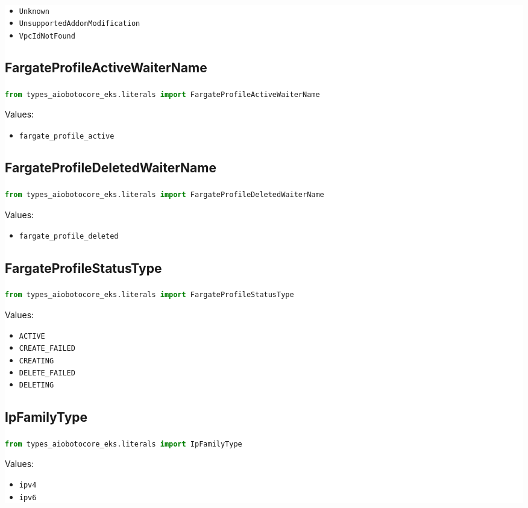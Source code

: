 - `Unknown`
- `UnsupportedAddonModification`
- `VpcIdNotFound`

<a id="fargateprofileactivewaitername"></a>

## FargateProfileActiveWaiterName

```python
from types_aiobotocore_eks.literals import FargateProfileActiveWaiterName
```

Values:

- `fargate_profile_active`

<a id="fargateprofiledeletedwaitername"></a>

## FargateProfileDeletedWaiterName

```python
from types_aiobotocore_eks.literals import FargateProfileDeletedWaiterName
```

Values:

- `fargate_profile_deleted`

<a id="fargateprofilestatustype"></a>

## FargateProfileStatusType

```python
from types_aiobotocore_eks.literals import FargateProfileStatusType
```

Values:

- `ACTIVE`
- `CREATE_FAILED`
- `CREATING`
- `DELETE_FAILED`
- `DELETING`

<a id="ipfamilytype"></a>

## IpFamilyType

```python
from types_aiobotocore_eks.literals import IpFamilyType
```

Values:

- `ipv4`
- `ipv6`

<a id="listaddonspaginatorname"></a>
